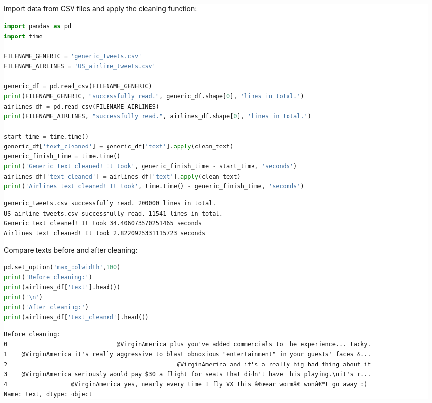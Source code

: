 Import data from CSV files and apply the cleaning function:


```python
import pandas as pd
import time

FILENAME_GENERIC = 'generic_tweets.csv'
FILENAME_AIRLINES = 'US_airline_tweets.csv'

generic_df = pd.read_csv(FILENAME_GENERIC)
print(FILENAME_GENERIC, "successfully read.", generic_df.shape[0], 'lines in total.')
airlines_df = pd.read_csv(FILENAME_AIRLINES)
print(FILENAME_AIRLINES, "successfully read.", airlines_df.shape[0], 'lines in total.')

start_time = time.time()
generic_df['text_cleaned'] = generic_df['text'].apply(clean_text)
generic_finish_time = time.time()
print('Generic text cleaned! It took', generic_finish_time - start_time, 'seconds')
airlines_df['text_cleaned'] = airlines_df['text'].apply(clean_text)
print('Airlines text cleaned! It took', time.time() - generic_finish_time, 'seconds')


```

    generic_tweets.csv successfully read. 200000 lines in total.
    US_airline_tweets.csv successfully read. 11541 lines in total.
    Generic text cleaned! It took 34.406073570251465 seconds
    Airlines text cleaned! It took 2.8220925331115723 seconds


Compare texts before and after cleaning:


```python
pd.set_option('max_colwidth',100)
print('Before cleaning:')
print(airlines_df['text'].head())
print('\n')
print('After cleaning:')
print(airlines_df['text_cleaned'].head())
```

    Before cleaning:
    0                               @VirginAmerica plus you've added commercials to the experience... tacky.
    1    @VirginAmerica it's really aggressive to blast obnoxious "entertainment" in your guests' faces &...
    2                                                @VirginAmerica and it's a really big bad thing about it
    3    @VirginAmerica seriously would pay $30 a flight for seats that didn't have this playing.\nit's r...
    4                  @VirginAmerica yes, nearly every time I fly VX this â€œear wormâ€ wonâ€™t go away :)
    Name: text, dtype: object
    